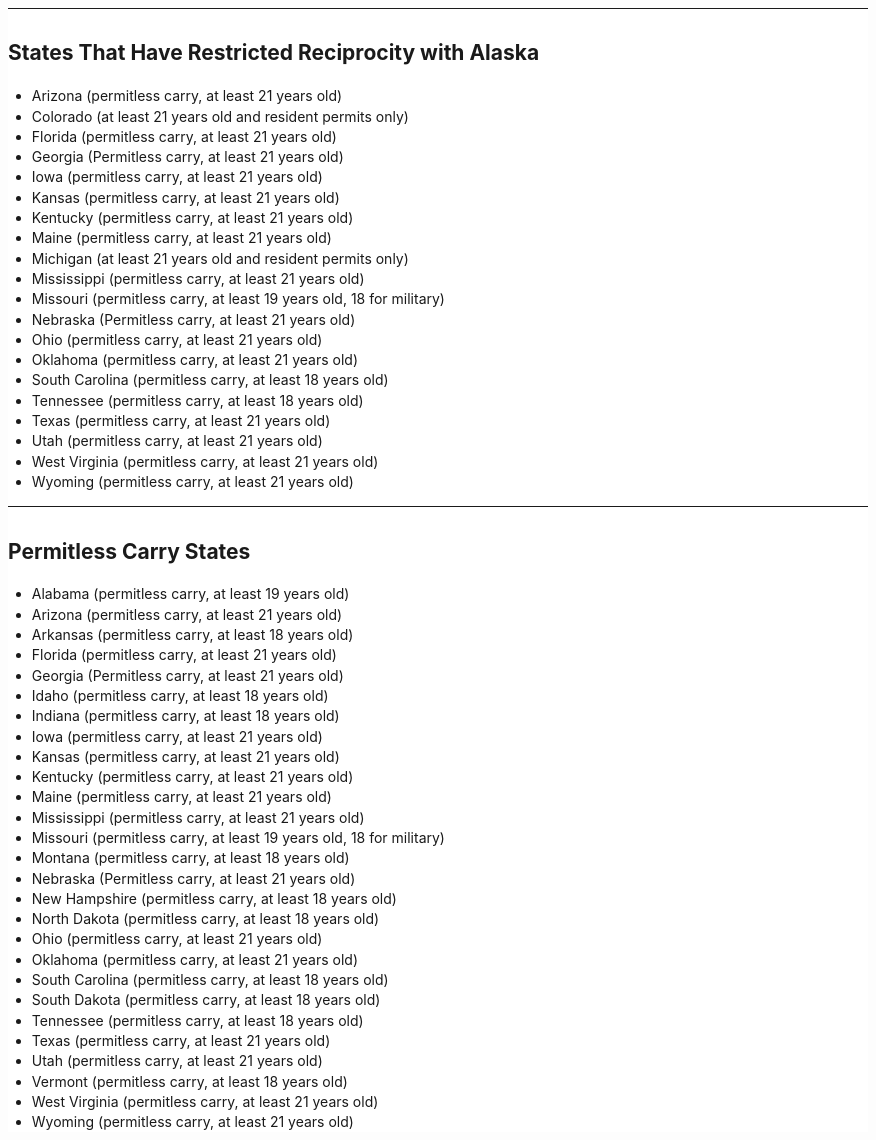 - - -

## States That Have Restricted Reciprocity with Alaska

- Arizona (permitless carry, at least 21 years old)
- Colorado (at least 21 years old and resident permits only)
- Florida (permitless carry, at least 21 years old)
- Georgia (Permitless carry, at least 21 years old)
- Iowa (permitless carry, at least 21 years old)
- Kansas (permitless carry, at least 21 years old)
- Kentucky (permitless carry, at least 21 years old)
- Maine (permitless carry, at least 21 years old)
- Michigan (at least 21 years old and resident permits only)
- Mississippi (permitless carry, at least 21 years old)
- Missouri (permitless carry, at least 19 years old, 18 for military)
- Nebraska (Permitless carry, at least 21 years old)
- Ohio (permitless carry, at least 21 years old)
- Oklahoma (permitless carry, at least 21 years old)
- South Carolina (permitless carry, at least 18 years old)
- Tennessee (permitless carry, at least 18 years old)
- Texas (permitless carry, at least 21 years old)
- Utah (permitless carry, at least 21 years old)
- West Virginia (permitless carry, at least 21 years old)
- Wyoming (permitless carry, at least 21 years old)

- - -

## Permitless Carry States

- Alabama (permitless carry, at least 19 years old)
- Arizona (permitless carry, at least 21 years old)
- Arkansas (permitless carry, at least 18 years old)
- Florida (permitless carry, at least 21 years old)
- Georgia (Permitless carry, at least 21 years old)
- Idaho (permitless carry, at least 18 years old)
- Indiana (permitless carry, at least 18 years old)
- Iowa (permitless carry, at least 21 years old)
- Kansas (permitless carry, at least 21 years old)
- Kentucky (permitless carry, at least 21 years old)
- Maine (permitless carry, at least 21 years old)
- Mississippi (permitless carry, at least 21 years old)
- Missouri (permitless carry, at least 19 years old, 18 for military)
- Montana (permitless carry, at least 18 years old)
- Nebraska (Permitless carry, at least 21 years old)
- New Hampshire (permitless carry, at least 18 years old)
- North Dakota (permitless carry, at least 18 years old)
- Ohio (permitless carry, at least 21 years old)
- Oklahoma (permitless carry, at least 21 years old)
- South Carolina (permitless carry, at least 18 years old)
- South Dakota (permitless carry, at least 18 years old)
- Tennessee (permitless carry, at least 18 years old)
- Texas (permitless carry, at least 21 years old)
- Utah (permitless carry, at least 21 years old)
- Vermont (permitless carry, at least 18 years old)
- West Virginia (permitless carry, at least 21 years old)
- Wyoming (permitless carry, at least 21 years old)
